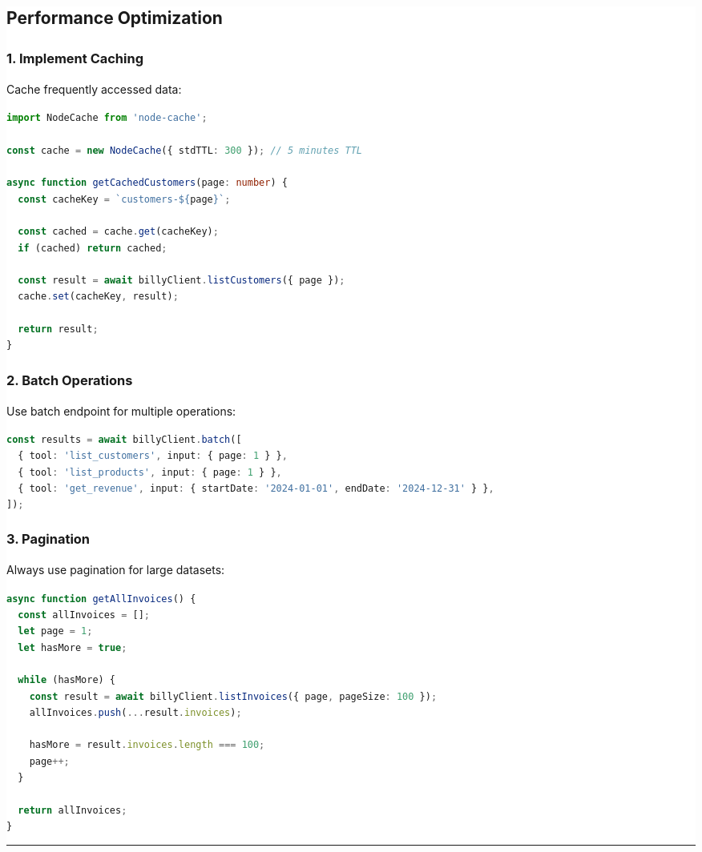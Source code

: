 
## Performance Optimization

### 1. Implement Caching

Cache frequently accessed data:

```typescript
import NodeCache from 'node-cache';

const cache = new NodeCache({ stdTTL: 300 }); // 5 minutes TTL

async function getCachedCustomers(page: number) {
  const cacheKey = `customers-${page}`;
  
  const cached = cache.get(cacheKey);
  if (cached) return cached;
  
  const result = await billyClient.listCustomers({ page });
  cache.set(cacheKey, result);
  
  return result;
}
```

### 2. Batch Operations

Use batch endpoint for multiple operations:

```typescript
const results = await billyClient.batch([
  { tool: 'list_customers', input: { page: 1 } },
  { tool: 'list_products', input: { page: 1 } },
  { tool: 'get_revenue', input: { startDate: '2024-01-01', endDate: '2024-12-31' } },
]);
```

### 3. Pagination

Always use pagination for large datasets:

```typescript
async function getAllInvoices() {
  const allInvoices = [];
  let page = 1;
  let hasMore = true;
  
  while (hasMore) {
    const result = await billyClient.listInvoices({ page, pageSize: 100 });
    allInvoices.push(...result.invoices);
    
    hasMore = result.invoices.length === 100;
    page++;
  }
  
  return allInvoices;
}
```

---